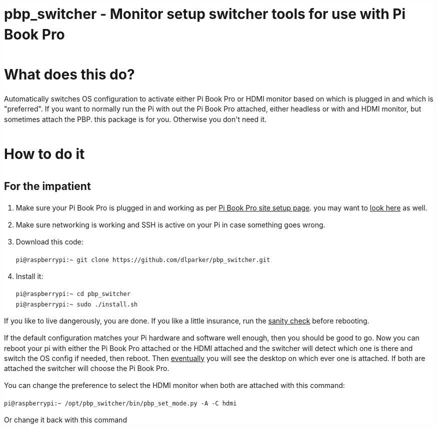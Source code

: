 # pbp_switcher - Monitor setup switcher tools for use with Pi Book Pro

# What does this do?

Automatically switches OS configuration to activate either Pi Book Pro or HDMI
monitor based on which is plugged in and which is "preferred". If you want to
normally run the Pi with out the Pi Book Pro attached, either headless or with
and HDMI monitor, but sometimes attach the PBP. this package is for you. Otherwise
you don't need it.

# How to do it

## For the impatient


1. Make sure your Pi Book Pro is plugged in and working as per [Pi Book Pro site setup page](https://pibookpro.com/pages/setup).
   you may want to [look here](https://github.com/dlparker/pbp_switcher#pre-install-setup-details) as well.
2. Make sure networking is working and SSH is active on your Pi in case something goes wrong. 
3. Download this code:

   ```
   pi@raspberrypi:~ git clone https://github.com/dlparker/pbp_switcher.git
   ```
4. Install it:

   ```
   pi@raspberrypi:~ cd pbp_switcher
   pi@raspberrypi:~ sudo ./install.sh
   ```
If you like to live dangerously, you are done. If you like a little insurance,
run the [sanity check](https://github.com/dlparker/pbp_switcher#sanity-check)
before rebooting.

If the default configuration matches your Pi hardware and software
well enough, then you should be good to go. Now you can reboot your pi
with either the Pi Book Pro attached or the HDMI attached and the
switcher will detect which one is there and switch the OS config if
needed, then reboot. Then
[eventually](https://www.youtube.com/watch?v=YxBSUA5pUgg) you will see
the desktop on which ever one is attached. If both are attached the
switcher will choose the Pi Book Pro.

You can change the preference to select the HDMI monitor when both are attached with this command:

```
pi@raspberrypi:~ /opt/pbp_switcher/bin/pbp_set_mode.py -A -C hdmi
```
Or change it back with this command

